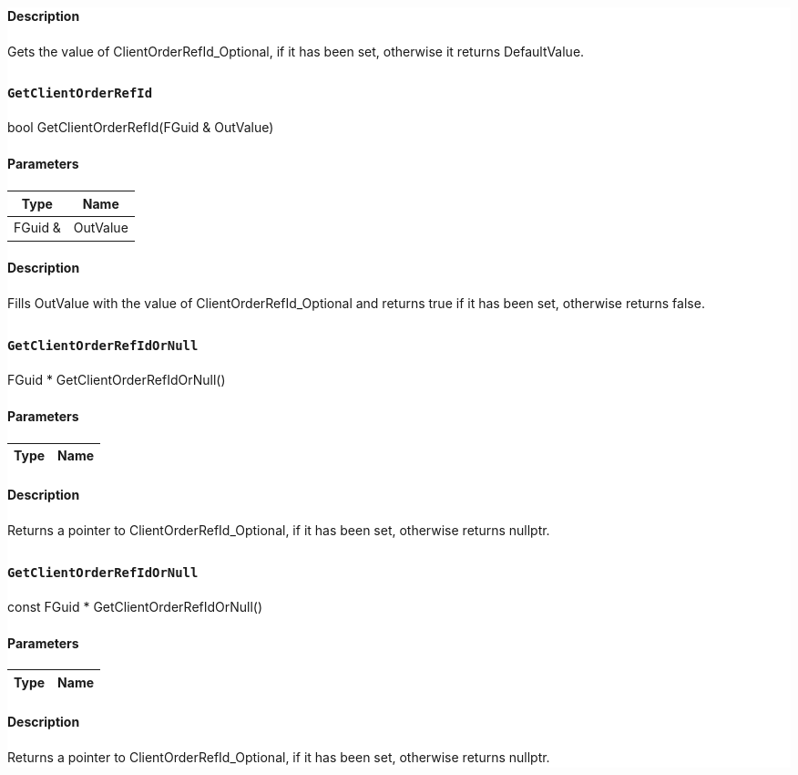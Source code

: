 #### Description

Gets the value of ClientOrderRefId_Optional, if it has been set, otherwise it returns DefaultValue.




### `GetClientOrderRefId` <a id="structFRHAPI__CreateInventoryRequests_1ab9f6db390a15c3fa4ac4ff104db322d8"></a>

bool GetClientOrderRefId(FGuid & OutValue)

#### Parameters

| Type | Name |
|------|------|
|FGuid &|OutValue|

#### Description

Fills OutValue with the value of ClientOrderRefId_Optional and returns true if it has been set, otherwise returns false.




### `GetClientOrderRefIdOrNull` <a id="structFRHAPI__CreateInventoryRequests_1a3fa2f0c4554d53851b954d409a4bc214"></a>

FGuid * GetClientOrderRefIdOrNull()

#### Parameters

| Type | Name |
|------|------|

#### Description

Returns a pointer to ClientOrderRefId_Optional, if it has been set, otherwise returns nullptr.




### `GetClientOrderRefIdOrNull` <a id="structFRHAPI__CreateInventoryRequests_1ab0f6306bd9ef3d60caf067e4a11fbc4e"></a>

const FGuid * GetClientOrderRefIdOrNull()

#### Parameters

| Type | Name |
|------|------|

#### Description

Returns a pointer to ClientOrderRefId_Optional, if it has been set, otherwise returns nullptr.



